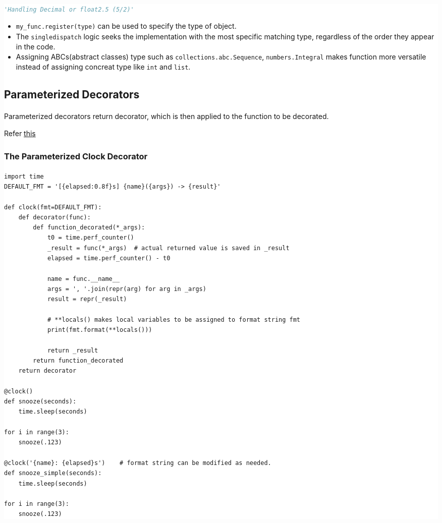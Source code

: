 ```python
'Handling Decimal or float2.5 (5/2)'
```

* `my_func.register(type)` can be used to specify the type of object.
* The `singledispatch` logic seeks the implementation with the most specific matching type, regardless of the order they appear in the code.
* Assigning ABCs(abstract classes) type such as `collections.abc.Sequence`, `numbers.Integral` makes function more versatile instead of assigning concreat type like `int` and `list`.

## Parameterized Decorators

Parameterized decorators return decorator, which is then applied to the function to be decorated.

Refer [this](#decorators-with-argumentsparameterized-decorators)

### The Parameterized Clock Decorator

```python:Example 9-24
import time
DEFAULT_FMT = '[{elapsed:0.8f}s] {name}({args}) -> {result}'

def clock(fmt=DEFAULT_FMT):
    def decorator(func):
        def function_decorated(*_args):
            t0 = time.perf_counter()
            _result = func(*_args)  # actual returned value is saved in _result
            elapsed = time.perf_counter() - t0

            name = func.__name__
            args = ', '.join(repr(arg) for arg in _args)
            result = repr(_result)

            # **locals() makes local variables to be assigned to format string fmt
            print(fmt.format(**locals()))

            return _result
        return function_decorated
    return decorator

@clock()
def snooze(seconds):
    time.sleep(seconds)

for i in range(3):
    snooze(.123)

@clock('{name}: {elapsed}s')    # format string can be modified as needed.
def snooze_simple(seconds):
    time.sleep(seconds)

for i in range(3):
    snooze(.123)
```


[^builtinsdict]: `__builtins__.__dict__` is a dictionary that contains the names of all the built-in functions, exceptions, and types. For example, if you want to access the `int()` function, you can use `__builtins__.__dict__['int']`